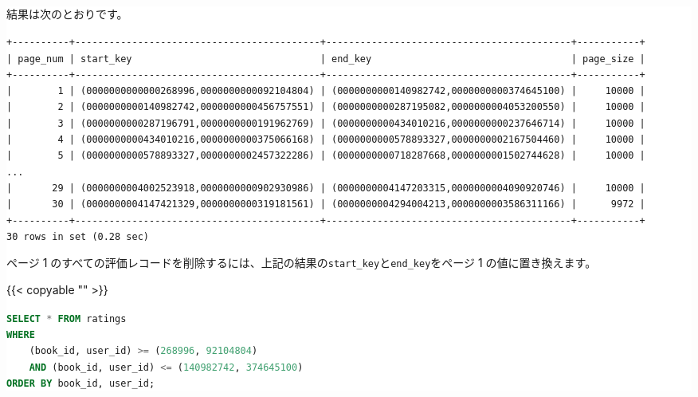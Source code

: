 結果は次のとおりです。

```
+----------+-------------------------------------------+-------------------------------------------+-----------+
| page_num | start_key                                 | end_key                                   | page_size |
+----------+-------------------------------------------+-------------------------------------------+-----------+
|        1 | (0000000000000268996,0000000000092104804) | (0000000000140982742,0000000000374645100) |     10000 |
|        2 | (0000000000140982742,0000000000456757551) | (0000000000287195082,0000000004053200550) |     10000 |
|        3 | (0000000000287196791,0000000000191962769) | (0000000000434010216,0000000000237646714) |     10000 |
|        4 | (0000000000434010216,0000000000375066168) | (0000000000578893327,0000000002167504460) |     10000 |
|        5 | (0000000000578893327,0000000002457322286) | (0000000000718287668,0000000001502744628) |     10000 |
...
|       29 | (0000000004002523918,0000000000902930986) | (0000000004147203315,0000000004090920746) |     10000 |
|       30 | (0000000004147421329,0000000000319181561) | (0000000004294004213,0000000003586311166) |      9972 |
+----------+-------------------------------------------+-------------------------------------------+-----------+
30 rows in set (0.28 sec)
```

ページ 1 のすべての評価レコードを削除するには、上記の結果の`start_key`と`end_key`をページ 1 の値に置き換えます。

{{< copyable "" >}}

```sql
SELECT * FROM ratings
WHERE
    (book_id, user_id) >= (268996, 92104804)
    AND (book_id, user_id) <= (140982742, 374645100)
ORDER BY book_id, user_id;
```
